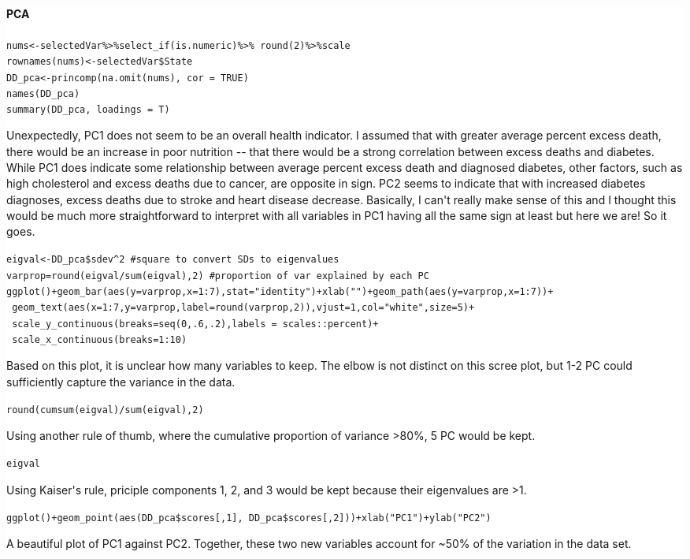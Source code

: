 #### PCA

```{r warning= FALSE}
nums<-selectedVar%>%select_if(is.numeric)%>% round(2)%>%scale
rownames(nums)<-selectedVar$State
DD_pca<-princomp(na.omit(nums), cor = TRUE)
names(DD_pca)
summary(DD_pca, loadings = T)
```

Unexpectedly, PC1 does not seem to be an overall health indicator. I assumed that with greater average percent excess death, there would be an increase in poor nutrition -- that there would be a strong correlation between excess deaths and diabetes. While PC1 does indicate some relationship between average percent excess death and diagnosed diabetes, other factors, such as high cholesterol and excess deaths due to cancer, are opposite in sign. PC2 seems to indicate that with increased diabetes diagnoses, excess deaths due to stroke and heart disease decrease. Basically, I can't really make sense of this and I thought this would be much more straightforward to interpret with all variables in PC1 having all the same sign at least but here we are! So it goes.

```{r warning = FALSE}
eigval<-DD_pca$sdev^2 #square to convert SDs to eigenvalues
varprop=round(eigval/sum(eigval),2) #proportion of var explained by each PC
ggplot()+geom_bar(aes(y=varprop,x=1:7),stat="identity")+xlab("")+geom_path(aes(y=varprop,x=1:7))+
 geom_text(aes(x=1:7,y=varprop,label=round(varprop,2)),vjust=1,col="white",size=5)+
 scale_y_continuous(breaks=seq(0,.6,.2),labels = scales::percent)+
 scale_x_continuous(breaks=1:10)
```

Based on this plot, it is unclear how many variables to keep. The elbow is not distinct on this scree plot, but 1-2 PC could sufficiently capture the variance in the data.

```{r}
round(cumsum(eigval)/sum(eigval),2) 
```

Using another rule of thumb, where the cumulative proportion of variance >80%, 5 PC would be kept.

``` {r}
eigval
```

Using Kaiser's rule, priciple components 1, 2, and 3 would be kept because their eigenvalues are >1. 

```{r warning=FALSE}
ggplot()+geom_point(aes(DD_pca$scores[,1], DD_pca$scores[,2]))+xlab("PC1")+ylab("PC2")
```

A beautiful plot of PC1 against PC2. Together, these two new variables account for ~50% of the variation in the data set.
